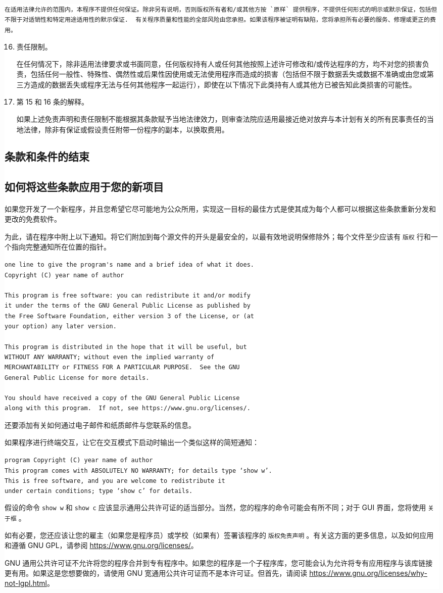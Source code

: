     在适用法律允许的范围内，本程序不提供任何保证。除非另有说明，否则版权所有者和/或其他方按 `原样` 提供程序，不提供任何形式的明示或默示保证，包括但不限于对适销性和特定用途适用性的默示保证.  有关程序质量和性能的全部风险由您承担。如果该程序被证明有缺陷，您将承担所有必要的服务、修理或更正的费用。
16. 责任限制。
    
    在任何情况下，除非适用法律要求或书面同意，任何版权持有人或任何其他按照上述许可修改和/或传达程序的方，均不对您的损害负责，包括任何一般性、特殊性、偶然性或后果性因使用或无法使用程序而造成的损害（包括但不限于数据丢失或数据不准确或由您或第三方造成的数据丢失或程序无法与任何其他程序一起运行），即使在以下情况下此类持有人或其他方已被告知此类损害的可能性。
17. 第 15 和 16 条的解释。
    
    如果上述免责声明和责任限制不能根据其条款赋予当地法律效力，则审查法院应适用最接近绝对放弃与本计划有关的所有民事责任的当地法律，除非有保证或假设责任附带一份程序的副本，以换取费用。


<a id="org51e130f"></a>

## 条款和条件的结束


<a id="org5fb9e20"></a>

## 如何将这些条款应用于您的新项目

如果您开发了一个新程序，并且您希望它尽可能地为公众所用，实现这一目标的最佳方式是使其成为每个人都可以根据这些条款重新分发和更改的免费软件。

为此，请在程序中附上以下通知。将它们附加到每个源文件的开头是最安全的，以最有效地说明保修除外；每个文件至少应该有 `版权` 行和一个指向完整通知所在位置的指针。

    one line to give the program's name and a brief idea of what it does.
    Copyright (C) year name of author
    
    This program is free software: you can redistribute it and/or modify
    it under the terms of the GNU General Public License as published by
    the Free Software Foundation, either version 3 of the License, or (at
    your option) any later version.
    
    This program is distributed in the hope that it will be useful, but
    WITHOUT ANY WARRANTY; without even the implied warranty of
    MERCHANTABILITY or FITNESS FOR A PARTICULAR PURPOSE.  See the GNU
    General Public License for more details.
    
    You should have received a copy of the GNU General Public License
    along with this program.  If not, see https://www.gnu.org/licenses/.

还要添加有关如何通过电子邮件和纸质邮件与您联系的信息。

如果程序进行终端交互，让它在交互模式下启动时输出一个类似这样的简短通​​知：

    program Copyright (C) year name of author
    This program comes with ABSOLUTELY NO WARRANTY; for details type ‘show w’.
    This is free software, and you are welcome to redistribute it
    under certain conditions; type ‘show c’ for details.

假设的命令 `show w` 和 `show c` 应该显示通用公共许可证的适当部分。当然，您的程序的命令可能会有所不同；对于 GUI 界面，您将使用 `关于框` 。

如有必要，您还应该让您的雇主（如果您是程序员）或学校（如果有）签署该程序的 `版权免责声明` 。有关这方面的更多信息，以及如何应用和遵循 GNU GPL，请参阅 <https://www.gnu.org/licenses/>。

GNU 通用公共许可证不允许将您的程序合并到专有程序中。如果您的程序是一个子程序库，您可能会认为允许将专有应用程序与该库链接更有用。如果这是您想要做的，请使用 GNU 宽通用公共许可证而不是本许可证。但首先，请阅读 <https://www.gnu.org/licenses/why-not-lgpl.html>。

